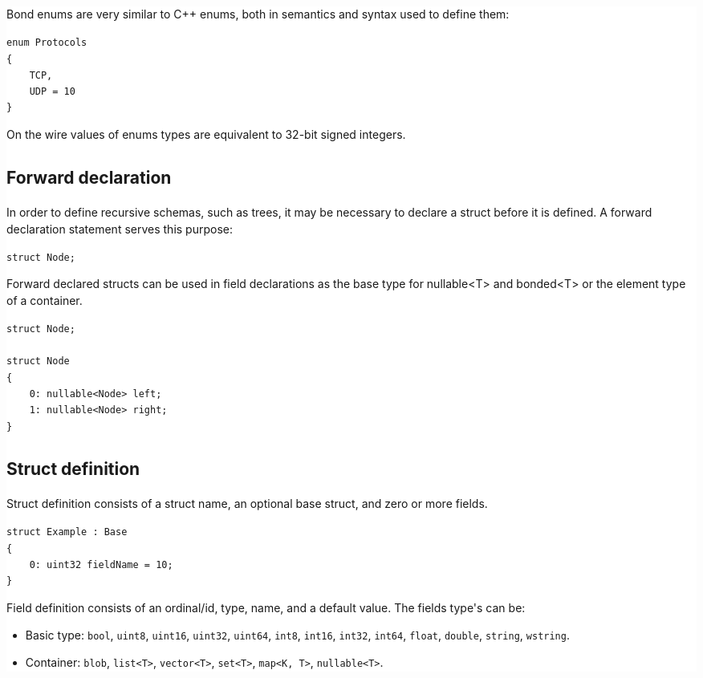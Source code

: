 Bond enums are very similar to C++ enums, both in semantics and syntax used to
define them:

```
enum Protocols
{
    TCP,
    UDP = 10
}
```

On the wire values of enums types are equivalent to 32-bit signed integers.


Forward declaration
-------------------

In order to define recursive schemas, such as trees, it may be necessary to
declare a struct before it is defined. A forward declaration statement serves
this purpose:

```
struct Node;
```

Forward declared structs can be used in field declarations as the base type for
nullable\<T\> and bonded\<T\> or the element type of a container.

```
struct Node;

struct Node
{
    0: nullable<Node> left;
    1: nullable<Node> right;
}
```

Struct definition
-----------------

Struct definition consists of a struct name, an optional base struct, and zero
or more fields.

```
struct Example : Base
{
    0: uint32 fieldName = 10;
}
```

Field definition consists of an ordinal/id, type, name, and a default value.
The fields type's can be:

- Basic type: `bool`, `uint8`, `uint16`, `uint32`, `uint64`, `int8`, `int16`,
`int32`, `int64`, `float`, `double`, `string`, `wstring`.

- Container: `blob`, `list<T>`, `vector<T>`, `set<T>`, `map<K, T>`,
`nullable<T>`.
